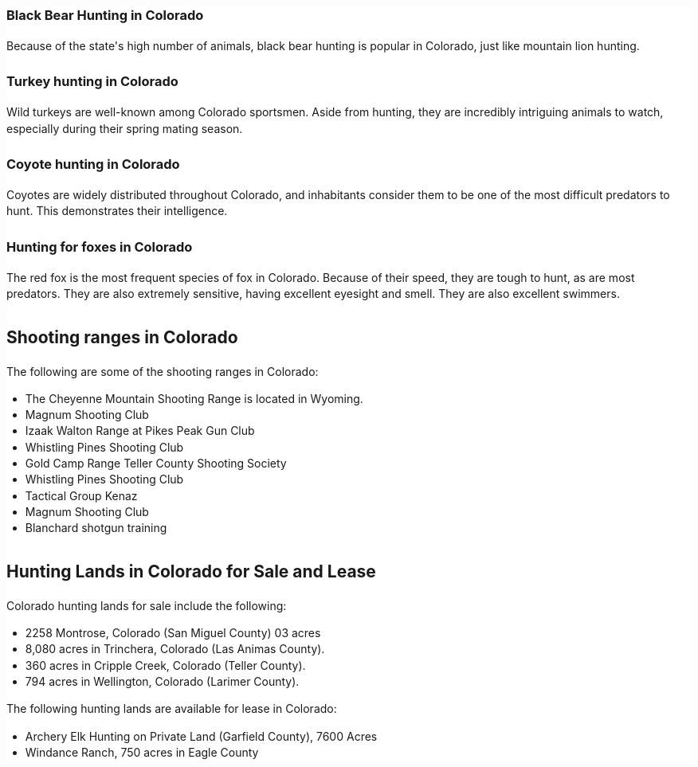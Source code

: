 
### Black Bear Hunting in Colorado


Because of the state's high number of animals, black bear hunting is popular in Colorado, just like mountain lion hunting.


### Turkey hunting in Colorado


Wild turkeys are well-known among Colorado sportsmen. Aside from hunting, they are incredibly intriguing animals to watch, especially during their spring mating season.


### Coyote hunting in Colorado


Coyotes are widely distributed throughout Colorado, and inhabitants consider them to be one of the most difficult predators to hunt. This demonstrates their intelligence.


### Hunting for foxes in Colorado


The red fox is the most frequent species of fox in Colorado. Because of their speed, they are tough to hunt, as are most predators. They are also extremely sensitive, having excellent eyesight and smell. They are also excellent swimmers.


Shooting ranges in Colorado
---------------------------


The following are some of the shooting ranges in Colorado:


* The Cheyenne Mountain Shooting Range is located in Wyoming.
* Magnum Shooting Club
* Izaak Walton Range at Pikes Peak Gun Club
* Whistling Pines Shooting Club
* Gold Camp Range Teller County Shooting Society
* Whistling Pines Shooting Club
* Tactical Group Kenaz
* Magnum Shooting Club
* Blanchard shotgun training


Hunting Lands in Colorado for Sale and Lease
--------------------------------------------


Colorado hunting lands for sale include the following:


* 2258 Montrose, Colorado (San Miguel County) 03 acres
* 8,080 acres in Trinchera, Colorado (Las Animas County).
* 360 acres in Cripple Creek, Colorado (Teller County).
* 794 acres in Wellington, Colorado (Larimer County).


The following hunting lands are available for lease in Colorado:


* Archery Elk Hunting on Private Land (Garfield County), 7600 Acres
* Windance Ranch, 750 acres in Eagle County


